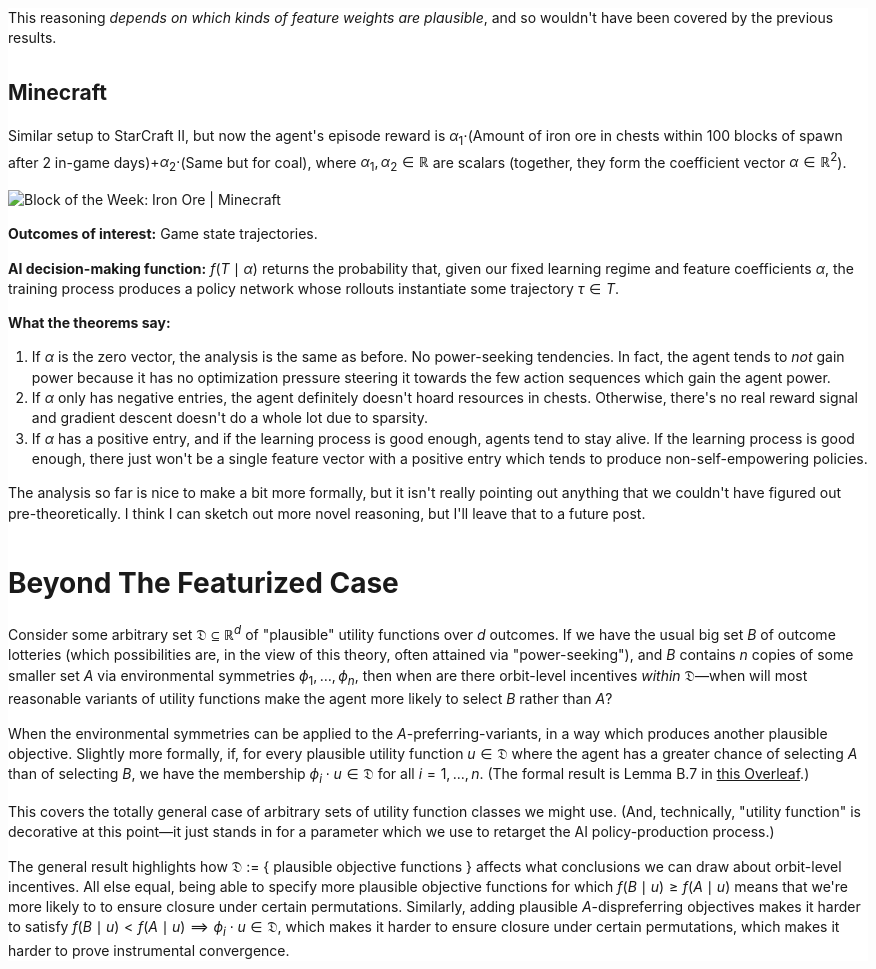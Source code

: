 This reasoning _depends on which kinds of feature weights are plausible_, and so wouldn't have been covered by the previous results.

## Minecraft

Similar setup to StarCraft II, but now the agent's episode reward is $\alpha_1 \cdot$(Amount of iron ore in chests within 100 blocks of spawn after 2 in-game days)$+\alpha_2\cdot$(Same but for coal), where $\alpha_1,\alpha_2\in \mathbb{R}$ are scalars (together, they form the coefficient vector $\alpha\in \mathbb{R}^2$). 

![Block of the Week: Iron Ore | Minecraft](https://external-content.duckduckgo.com/iu/?u=https%3A%2F%2Fcommunity-content-assets.minecraft.net%2Fupload%2Fstyles%2Fsmall%2Fs3%2Fd876c6e806f7c80834bd91842f3df874-ironore-interstitial.jpg&f=1&nofb=1)

**Outcomes of interest:** Game state trajectories.

**AI decision-making function:** $f(T \mid \alpha)$ returns the probability that, given our fixed learning regime and feature coefficients $\alpha$, the training process produces a policy network whose rollouts instantiate some trajectory $\tau \in T$. 

**What the theorems say:** 

1.  If $\alpha$ is the zero vector, the analysis is the same as before. No power-seeking tendencies. In fact, the agent tends to _not_ gain power because it has no optimization pressure steering it towards the few action sequences which gain the agent power.
2.  If $\alpha$ only has negative entries, the agent definitely doesn't hoard resources in chests. Otherwise, there's no real reward signal and gradient descent doesn't do a whole lot due to sparsity.
3.  If $\alpha$ has a positive entry, and if the learning process is good enough, agents tend to stay alive. If the learning process is good enough, there just won't be a single feature vector with a positive entry which tends to produce non-self-empowering policies.

The analysis so far is nice to make a bit more formally, but it isn't really pointing out anything that we couldn't have figured out pre-theoretically. I think I can sketch out more novel reasoning, but I'll leave that to a future post. 

# Beyond The Featurized Case

Consider some arbitrary set $\mathfrak{D}\subseteq \mathbb{R}^d$ of "plausible" utility functions over $d$ outcomes. If we have the usual big set $B$ of outcome lotteries (which possibilities are, in the view of this theory, often attained via "power-seeking"), and $B$ contains $n$ copies of some smaller set $A$ via environmental symmetries $\phi_1,\ldots, \phi_n$, then when are there orbit-level incentives _within_ $\mathfrak{D}$—when will most reasonable variants of utility functions make the agent more likely to select $B$ rather than $A$? 

When the environmental symmetries can be applied to the $A$\-preferring-variants, in a way which produces another plausible objective. Slightly more formally, if, for every plausible utility function $u\in \mathfrak{D}$ where the agent has a greater chance of selecting $A$ than of selecting $B$, we have the membership $\phi_i \cdot u \in \mathfrak{D}$ for all $i=1,...,n$. (The formal result is Lemma B.7 in [this Overleaf](https://www.overleaf.com/read/kmjjqwdfhkvy).)

This covers the totally general case of arbitrary sets of utility function classes we might use. (And, technically, "utility function" is decorative at this point—it just stands in for a parameter which we use to retarget the AI policy-production process.)

The general result highlights how $\mathfrak{D}$ := { plausible objective functions } affects what conclusions we can draw about orbit-level incentives. All else equal, being able to specify more plausible objective functions for which $f(B \mid u) \geq f(A \mid u)$ means that we're more likely to to ensure closure under certain permutations. Similarly, adding plausible $A$\-dispreferring objectives makes it harder to satisfy $f(B \mid u) < f(A \mid u) \implies \phi_i\cdot u \in \mathfrak{D}$, which makes it harder to ensure closure under certain permutations, which makes it harder to prove instrumental convergence.
